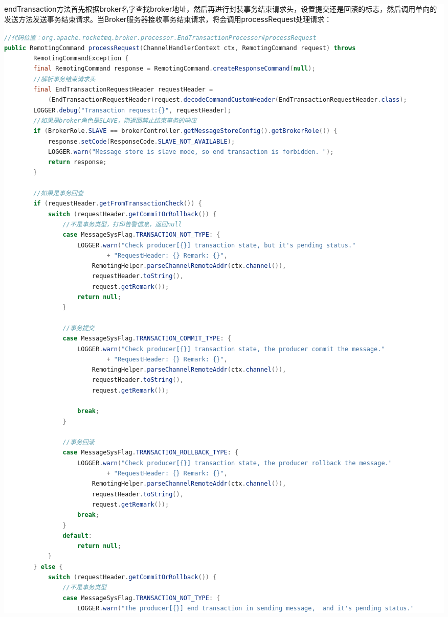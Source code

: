 endTransaction方法首先根据broker名字查找broker地址，然后再进行封装事务结束请求头，设置提交还是回滚的标志，然后调用单向的发送方法发送事务结束请求。当Broker服务器接收事务结束请求，将会调用processRequest处理请求：

```java
//代码位置：org.apache.rocketmq.broker.processor.EndTransactionProcessor#processRequest
public RemotingCommand processRequest(ChannelHandlerContext ctx, RemotingCommand request) throws
        RemotingCommandException {
        final RemotingCommand response = RemotingCommand.createResponseCommand(null);
        //解析事务结束请求头
        final EndTransactionRequestHeader requestHeader =
            (EndTransactionRequestHeader)request.decodeCommandCustomHeader(EndTransactionRequestHeader.class);
        LOGGER.debug("Transaction request:{}", requestHeader);
        //如果是broker角色是SLAVE，则返回禁止结束事务的响应
        if (BrokerRole.SLAVE == brokerController.getMessageStoreConfig().getBrokerRole()) {
            response.setCode(ResponseCode.SLAVE_NOT_AVAILABLE);
            LOGGER.warn("Message store is slave mode, so end transaction is forbidden. ");
            return response;
        }

        //如果是事务回查
        if (requestHeader.getFromTransactionCheck()) {
            switch (requestHeader.getCommitOrRollback()) {
                //不是事务类型，打印告警信息，返回null
                case MessageSysFlag.TRANSACTION_NOT_TYPE: {
                    LOGGER.warn("Check producer[{}] transaction state, but it's pending status."
                            + "RequestHeader: {} Remark: {}",
                        RemotingHelper.parseChannelRemoteAddr(ctx.channel()),
                        requestHeader.toString(),
                        request.getRemark());
                    return null;
                }

                //事务提交
                case MessageSysFlag.TRANSACTION_COMMIT_TYPE: {
                    LOGGER.warn("Check producer[{}] transaction state, the producer commit the message."
                            + "RequestHeader: {} Remark: {}",
                        RemotingHelper.parseChannelRemoteAddr(ctx.channel()),
                        requestHeader.toString(),
                        request.getRemark());

                    break;
                }

                //事务回滚
                case MessageSysFlag.TRANSACTION_ROLLBACK_TYPE: {
                    LOGGER.warn("Check producer[{}] transaction state, the producer rollback the message."
                            + "RequestHeader: {} Remark: {}",
                        RemotingHelper.parseChannelRemoteAddr(ctx.channel()),
                        requestHeader.toString(),
                        request.getRemark());
                    break;
                }
                default:
                    return null;
            }
        } else {
            switch (requestHeader.getCommitOrRollback()) {
                //不是事务类型
                case MessageSysFlag.TRANSACTION_NOT_TYPE: {
                    LOGGER.warn("The producer[{}] end transaction in sending message,  and it's pending status."
```